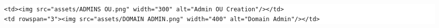     <td><img src="assets/ADMINS OU.png" width="300" alt="Admin OU Creation"/></td>
    <td rowspan="3"><img src="assets/DOMAIN ADMIN.png" width="400" alt="Domain Admin"/></td>
  </tr>
  <tr>